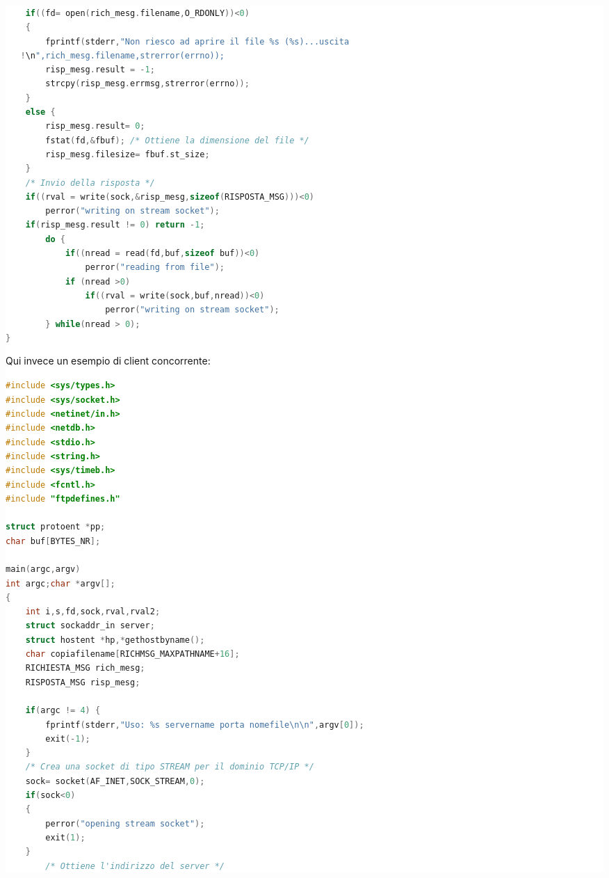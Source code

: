 ```c
    if((fd= open(rich_mesg.filename,O_RDONLY))<0)
    { 
        fprintf(stderr,"Non riesco ad aprire il file %s (%s)...uscita
   !\n",rich_mesg.filename,strerror(errno));
    	risp_mesg.result = -1;
    	strcpy(risp_mesg.errmsg,strerror(errno));
    }
    else {
    	risp_mesg.result= 0;
    	fstat(fd,&fbuf); /* Ottiene la dimensione del file */
    	risp_mesg.filesize= fbuf.st_size;
    }
    /* Invio della risposta */
    if((rval = write(sock,&risp_mesg,sizeof(RISPOSTA_MSG)))<0)
    	perror("writing on stream socket");
    if(risp_mesg.result != 0) return -1;
    	do {
    		if((nread = read(fd,buf,sizeof buf))<0)
    			perror("reading from file");
    		if (nread >0)
    			if((rval = write(sock,buf,nread))<0)
    				perror("writing on stream socket");
    	} while(nread > 0);
}
```

Qui invece un esempio di client concorrente:

```c
#include <sys/types.h>
#include <sys/socket.h>
#include <netinet/in.h>
#include <netdb.h>
#include <stdio.h>
#include <string.h>
#include <sys/timeb.h>
#include <fcntl.h>
#include "ftpdefines.h"

struct protoent *pp;
char buf[BYTES_NR];

main(argc,argv)
int argc;char *argv[];
{
    int i,s,fd,sock,rval,rval2;
    struct sockaddr_in server;
    struct hostent *hp,*gethostbyname();
    char copiafilename[RICHMSG_MAXPATHNAME+16];
    RICHIESTA_MSG rich_mesg;
    RISPOSTA_MSG risp_mesg;
    
    if(argc != 4) {
    	fprintf(stderr,"Uso: %s servername porta nomefile\n\n",argv[0]);
    	exit(-1);
    }
    /* Crea una socket di tipo STREAM per il dominio TCP/IP */
    sock= socket(AF_INET,SOCK_STREAM,0);
    if(sock<0)
    {
    	perror("opening stream socket");
    	exit(1);
    }
        /* Ottiene l'indirizzo del server */
```